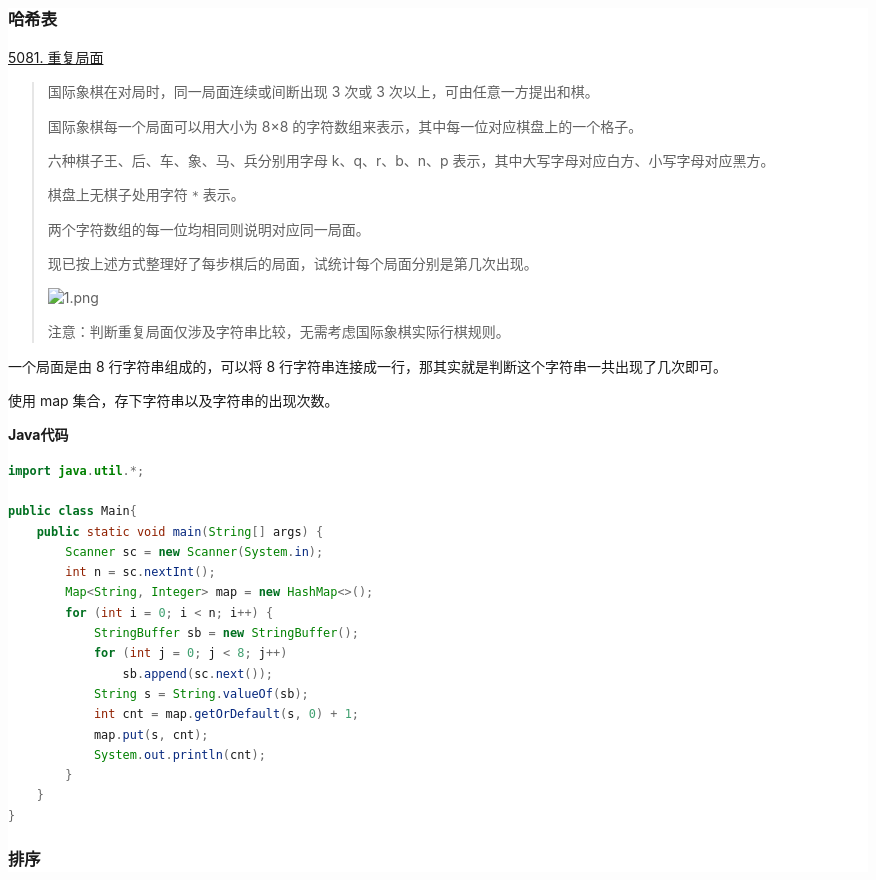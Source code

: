 

### 哈希表

<span id=哈希表2>[5081. 重复局面](https://www.acwing.com/problem/content/description/5084/)</span>

>
>
>国际象棋在对局时，同一局面连续或间断出现 3 次或 3 次以上，可由任意一方提出和棋。
>
>国际象棋每一个局面可以用大小为 8×8 的字符数组来表示，其中每一位对应棋盘上的一个格子。
>
>六种棋子王、后、车、象、马、兵分别用字母 k、q、r、b、n、p 表示，其中大写字母对应白方、小写字母对应黑方。
>
>棋盘上无棋子处用字符 `*` 表示。
>
>两个字符数组的每一位均相同则说明对应同一局面。
>
>现已按上述方式整理好了每步棋后的局面，试统计每个局面分别是第几次出现。
>
>![1.png](https://gitee.com/LowProfile666/image-bed/raw/master/img/202308212218685.png)
>
>注意：判断重复局面仅涉及字符串比较，无需考虑国际象棋实际行棋规则。

一个局面是由 8 行字符串组成的，可以将 8 行字符串连接成一行，那其实就是判断这个字符串一共出现了几次即可。

使用 map 集合，存下字符串以及字符串的出现次数。

**Java代码**

```java
import java.util.*;

public class Main{
    public static void main(String[] args) {
        Scanner sc = new Scanner(System.in);
        int n = sc.nextInt();
        Map<String, Integer> map = new HashMap<>();
        for (int i = 0; i < n; i++) {
            StringBuffer sb = new StringBuffer();
            for (int j = 0; j < 8; j++)
                sb.append(sc.next());
            String s = String.valueOf(sb);
            int cnt = map.getOrDefault(s, 0) + 1;
            map.put(s, cnt);
            System.out.println(cnt);
        }
    }
}
```



### 排序

